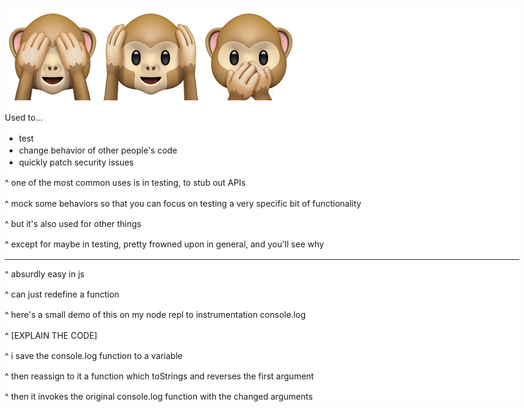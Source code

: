 ![100%](see-no-evil.png) ![100%](hear-no-evil.png) ![100%](speak-no-evil.png)

Used to...

- test
- change behavior of other people's code
- quickly patch security issues

^ one of the most common uses is in testing, to stub out APIs

^ mock some behaviors so that you can focus on testing a very specific bit of functionality

^ but it's also used for other things

^ except for maybe in testing, pretty frowned upon in general, and you'll see why

---

^ absurdly easy in js

^ can just redefine a function

^ here's a small demo of this on my node repl to instrumentation console.log

^ [EXPLAIN THE CODE]

^ i save the console.log function to a variable

^ then reassign to it a function which toStrings and reverses the first argument

^ then it invokes the original console.log function with the changed arguments


[^1]: [Wikipedia](https://en.wikipedia.org/wiki/Monkey_patch)
[^2]: [MDN](https://developer.mozilla.org/en-US/docs/Web/JavaScript/Reference/Global_Objects/Proxy)
[^3]: [Transparent Object Proxies for JavaScript](https://arxiv.org/pdf/1504.08100.pdf)